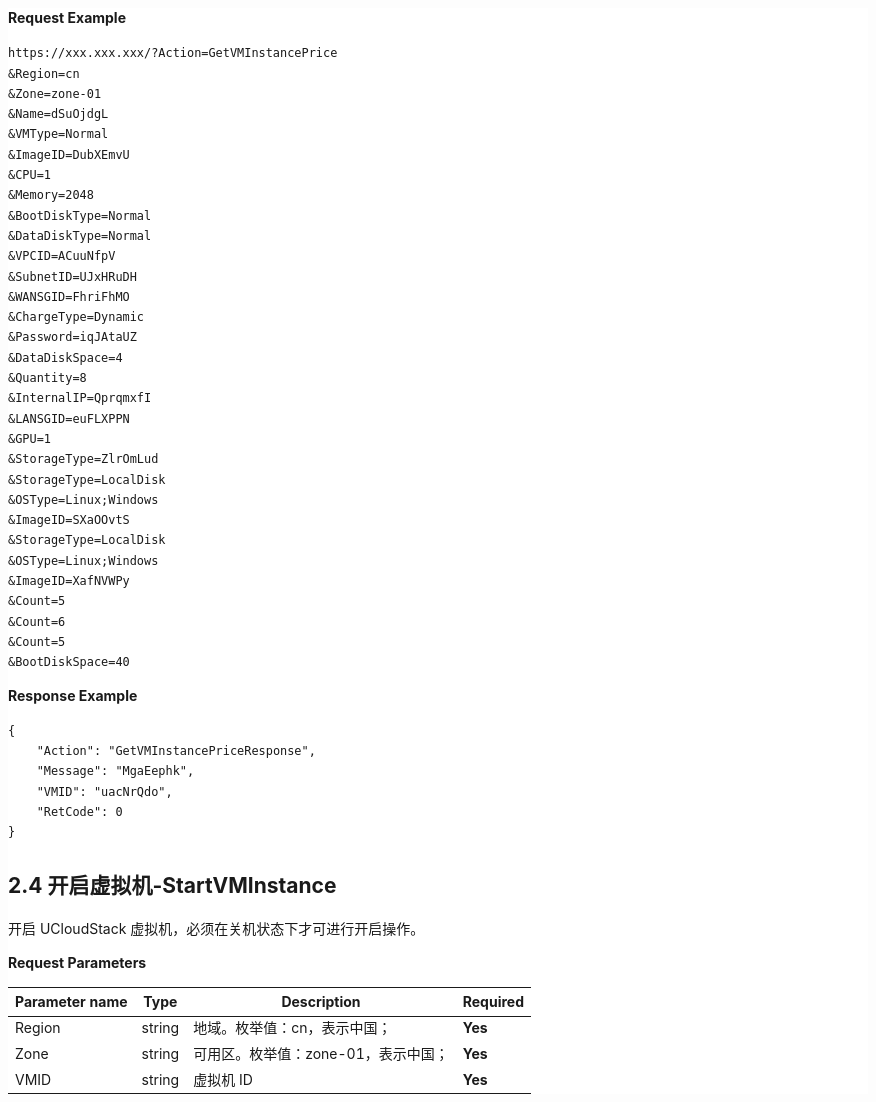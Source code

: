 **Request Example**

```
https://xxx.xxx.xxx/?Action=GetVMInstancePrice
&Region=cn
&Zone=zone-01
&Name=dSuOjdgL
&VMType=Normal
&ImageID=DubXEmvU
&CPU=1
&Memory=2048
&BootDiskType=Normal
&DataDiskType=Normal
&VPCID=ACuuNfpV
&SubnetID=UJxHRuDH
&WANSGID=FhriFhMO
&ChargeType=Dynamic
&Password=iqJAtaUZ
&DataDiskSpace=4
&Quantity=8
&InternalIP=QprqmxfI
&LANSGID=euFLXPPN
&GPU=1
&StorageType=ZlrOmLud
&StorageType=LocalDisk
&OSType=Linux;Windows
&ImageID=SXaOOvtS
&StorageType=LocalDisk
&OSType=Linux;Windows
&ImageID=XafNVWPy
&Count=5
&Count=6
&Count=5
&BootDiskSpace=40
```

**Response Example**

```
{
    "Action": "GetVMInstancePriceResponse", 
    "Message": "MgaEephk", 
    "VMID": "uacNrQdo", 
    "RetCode": 0
}
```

## 2.4 开启虚拟机-StartVMInstance

开启 UCloudStack 虚拟机，必须在关机状态下才可进行开启操作。

**Request Parameters**

| Parameter name | Type   | Description                         | Required |
| -------------- | ------ | ----------------------------------- | -------- |
| Region         | string | 地域。枚举值：cn，表示中国；        | **Yes**  |
| Zone           | string | 可用区。枚举值：zone-01，表示中国； | **Yes**  |
| VMID           | string | 虚拟机 ID                           | **Yes**  |
